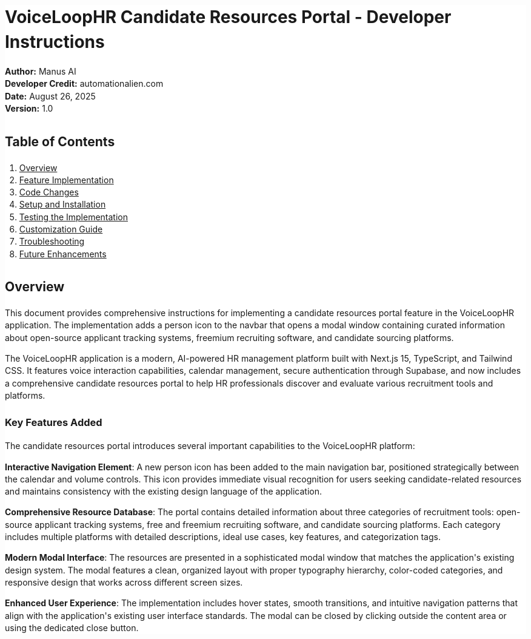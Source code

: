 # VoiceLoopHR Candidate Resources Portal - Developer Instructions

**Author:** Manus AI  
**Developer Credit:** automationalien.com  
**Date:** August 26, 2025  
**Version:** 1.0

## Table of Contents

1. [Overview](#overview)
2. [Feature Implementation](#feature-implementation)
3. [Code Changes](#code-changes)
4. [Setup and Installation](#setup-and-installation)
5. [Testing the Implementation](#testing-the-implementation)
6. [Customization Guide](#customization-guide)
7. [Troubleshooting](#troubleshooting)
8. [Future Enhancements](#future-enhancements)

## Overview

This document provides comprehensive instructions for implementing a candidate resources portal feature in the VoiceLoopHR application. The implementation adds a person icon to the navbar that opens a modal window containing curated information about open-source applicant tracking systems, freemium recruiting software, and candidate sourcing platforms.

The VoiceLoopHR application is a modern, AI-powered HR management platform built with Next.js 15, TypeScript, and Tailwind CSS. It features voice interaction capabilities, calendar management, secure authentication through Supabase, and now includes a comprehensive candidate resources portal to help HR professionals discover and evaluate various recruitment tools and platforms.

### Key Features Added

The candidate resources portal introduces several important capabilities to the VoiceLoopHR platform:

**Interactive Navigation Element**: A new person icon has been added to the main navigation bar, positioned strategically between the calendar and volume controls. This icon provides immediate visual recognition for users seeking candidate-related resources and maintains consistency with the existing design language of the application.

**Comprehensive Resource Database**: The portal contains detailed information about three categories of recruitment tools: open-source applicant tracking systems, free and freemium recruiting software, and candidate sourcing platforms. Each category includes multiple platforms with detailed descriptions, ideal use cases, key features, and categorization tags.

**Modern Modal Interface**: The resources are presented in a sophisticated modal window that matches the application's existing design system. The modal features a clean, organized layout with proper typography hierarchy, color-coded categories, and responsive design that works across different screen sizes.

**Enhanced User Experience**: The implementation includes hover states, smooth transitions, and intuitive navigation patterns that align with the application's existing user interface standards. The modal can be closed by clicking outside the content area or using the dedicated close button.
